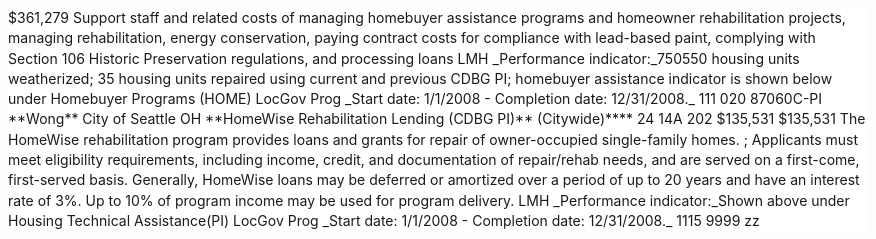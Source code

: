 </td><td>

</td><td>

</td><td>

</td><td>$361,279

</td></tr><tr><td>Support staff and related costs of managing homebuyer assistance programs and homeowner rehabilitation projects, managing rehabilitation, energy conservation, paying contract costs for compliance with lead-based paint, complying with Section 106 Historic Preservation regulations, and processing loans

</td><td>LMH

</td></tr><tr><td>_Performance indicator:_750550 housing units weatherized; 35 housing units repaired using current and previous CDBG PI; homebuyer assistance indicator is shown below under Homebuyer Programs (HOME)

</td><td>LocGov Prog

</td></tr><tr><td>_Start date: 1/1/2008 - Completion date: 12/31/2008._</td><td>

</td></tr><tr><td>111 020

</td><td>87060C-PI **Wong**

</td><td>City of Seattle OH

</td><td>**HomeWise Rehabilitation Lending (CDBG PI)** (Citywide)****

</td><td>24 14A 202

</td><td>$135,531

</td><td>

</td><td>

</td><td>

</td><td>$135,531

</td></tr><tr><td>The HomeWise rehabilitation program provides loans and grants for repair of owner-occupied single-family homes. ; Applicants must meet eligibility requirements, including income, credit, and documentation of repair/rehab needs, and are served on a first-come, first-served basis. Generally, HomeWise loans may be deferred or amortized over a period of up to 20 years and have an interest rate of 3%. Up to 10% of program income may be used for program delivery.

</td><td>LMH

</td></tr><tr><td>_Performance indicator:_Shown above under Housing Technical Assistance(PI)

</td><td>LocGov Prog

</td></tr><tr><td>_Start date: 1/1/2008 - Completion date: 12/31/2008._</td><td>

</td></tr><tr><td>1115

</td><td>9999

</td><td>zz
